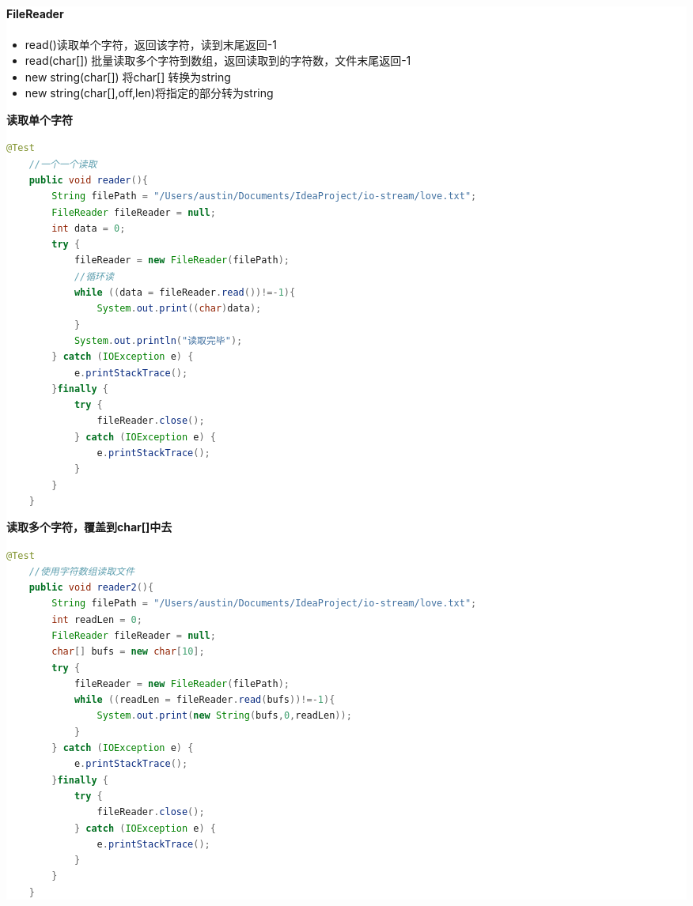 #### FileReader

- read()读取单个字符，返回该字符，读到末尾返回-1
- read(char[]) 批量读取多个字符到数组，返回读取到的字符数，文件末尾返回-1
- new string(char[]) 将char[] 转换为string
- new string(char[],off,len)将指定的部分转为string

**读取单个字符**

```java
@Test
    //一个一个读取
    public void reader(){
        String filePath = "/Users/austin/Documents/IdeaProject/io-stream/love.txt";
        FileReader fileReader = null;
        int data = 0;
        try {
            fileReader = new FileReader(filePath);
            //循环读
            while ((data = fileReader.read())!=-1){
                System.out.print((char)data);
            }
            System.out.println("读取完毕");
        } catch (IOException e) {
            e.printStackTrace();
        }finally {
            try {
                fileReader.close();
            } catch (IOException e) {
                e.printStackTrace();
            }
        }
    }
```

**读取多个字符，覆盖到char[]中去**

```java
@Test
    //使用字符数组读取文件
    public void reader2(){
        String filePath = "/Users/austin/Documents/IdeaProject/io-stream/love.txt";
        int readLen = 0;
        FileReader fileReader = null;
        char[] bufs = new char[10];
        try {
            fileReader = new FileReader(filePath);
            while ((readLen = fileReader.read(bufs))!=-1){
                System.out.print(new String(bufs,0,readLen));
            }
        } catch (IOException e) {
            e.printStackTrace();
        }finally {
            try {
                fileReader.close();
            } catch (IOException e) {
                e.printStackTrace();
            }
        }
    }
```
